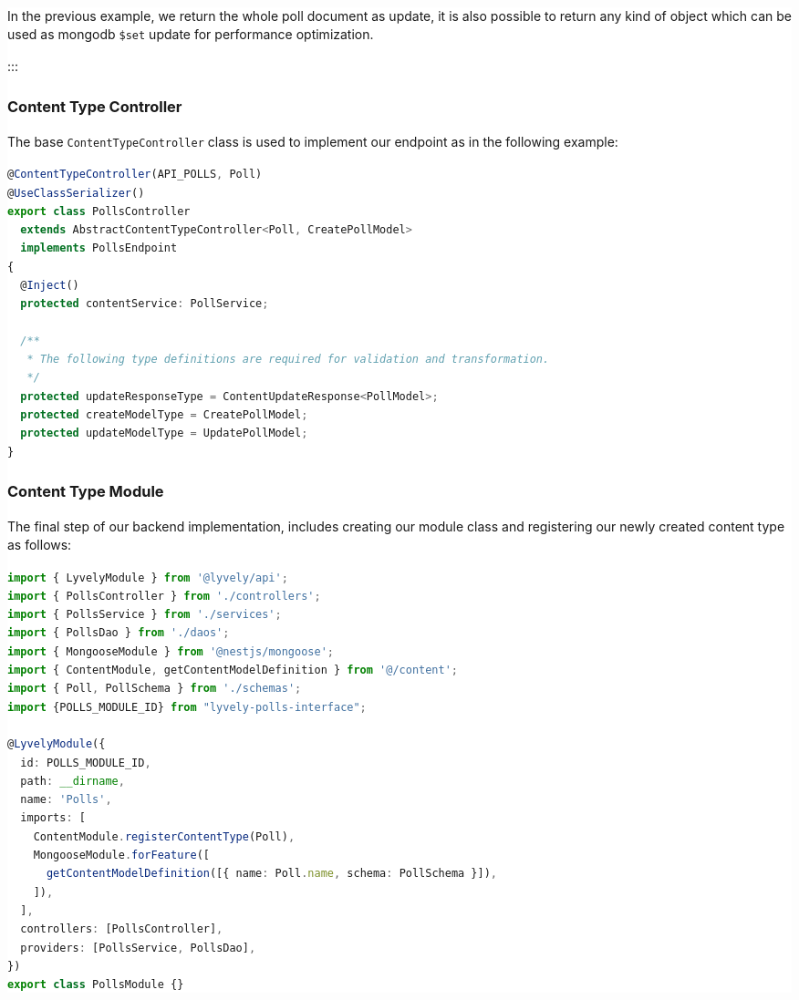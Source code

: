 In the previous example, we return the whole poll document as update, it is also possible to return any kind of object which
can be used as mongodb `$set` update for performance optimization.

:::

### Content Type Controller

The base `ContentTypeController` class is used to implement our endpoint as in the following example:

```typescript title=polls/packages/api/src/controllers/polls.controller.ts
@ContentTypeController(API_POLLS, Poll)
@UseClassSerializer()
export class PollsController
  extends AbstractContentTypeController<Poll, CreatePollModel>
  implements PollsEndpoint
{
  @Inject()
  protected contentService: PollService;

  /**
   * The following type definitions are required for validation and transformation.
   */
  protected updateResponseType = ContentUpdateResponse<PollModel>;
  protected createModelType = CreatePollModel;
  protected updateModelType = UpdatePollModel;
}
```

### Content Type Module

The final step of our backend implementation, includes creating our module class and registering our newly created
content type as follows:

```typescript title=polls/packages/api/src/polls.module.ts
import { LyvelyModule } from '@lyvely/api';
import { PollsController } from './controllers';
import { PollsService } from './services';
import { PollsDao } from './daos';
import { MongooseModule } from '@nestjs/mongoose';
import { ContentModule, getContentModelDefinition } from '@/content';
import { Poll, PollSchema } from './schemas';
import {POLLS_MODULE_ID} from "lyvely-polls-interface";

@LyvelyModule({
  id: POLLS_MODULE_ID,
  path: __dirname,
  name: 'Polls',
  imports: [
    ContentModule.registerContentType(Poll),
    MongooseModule.forFeature([
      getContentModelDefinition([{ name: Poll.name, schema: PollSchema }]),
    ]),
  ],
  controllers: [PollsController],
  providers: [PollsService, PollsDao],
})
export class PollsModule {}
```
